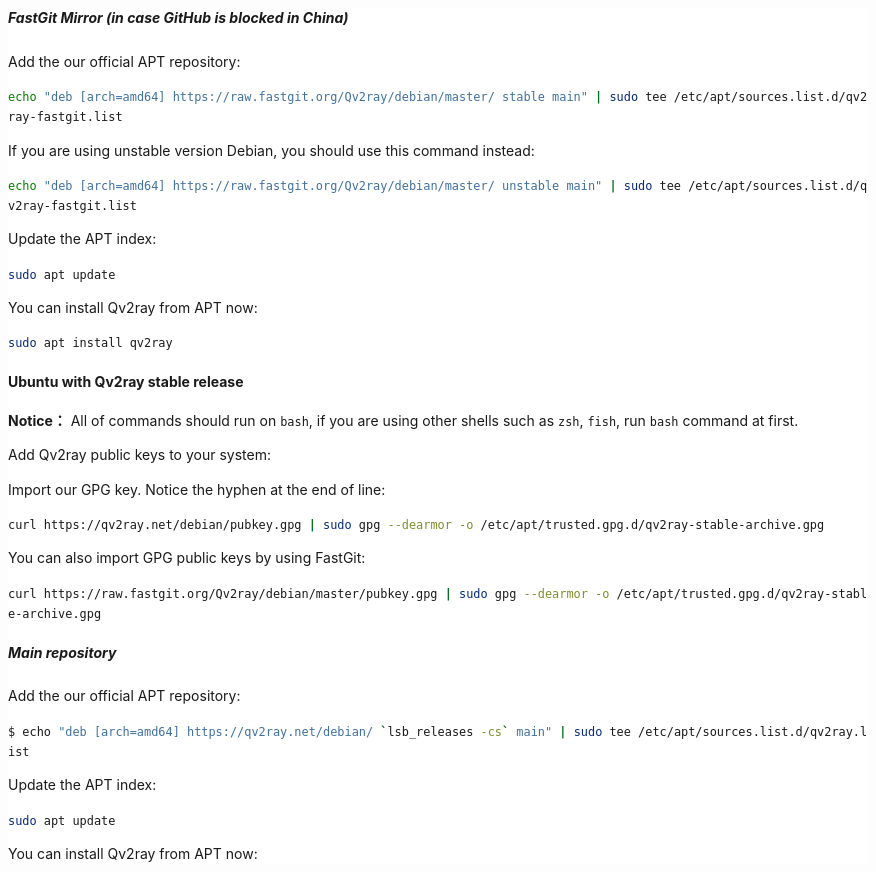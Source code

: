 ##### FastGit Mirror (in case GitHub is blocked in China)

Add the our official APT repository:

```bash
echo "deb [arch=amd64] https://raw.fastgit.org/Qv2ray/debian/master/ stable main" | sudo tee /etc/apt/sources.list.d/qv2ray-fastgit.list
```
If you are using unstable version Debian, you should use this command instead: 

```bash
echo "deb [arch=amd64] https://raw.fastgit.org/Qv2ray/debian/master/ unstable main" | sudo tee /etc/apt/sources.list.d/qv2ray-fastgit.list
```
Update the APT index:

```bash
sudo apt update
```
You can install Qv2ray from APT now:

```bash
sudo apt install qv2ray
```

#### Ubuntu with Qv2ray stable release

**Notice：** All of commands should run on `bash`, if you are using other shells such as `zsh`, `fish`, run `bash` command at first.

Add Qv2ray public keys to your system: 


Import our GPG key. Notice the hyphen at the end of line:

```bash
curl https://qv2ray.net/debian/pubkey.gpg | sudo gpg --dearmor -o /etc/apt/trusted.gpg.d/qv2ray-stable-archive.gpg
```
You can also import GPG public keys by using FastGit:

```bash
curl https://raw.fastgit.org/Qv2ray/debian/master/pubkey.gpg | sudo gpg --dearmor -o /etc/apt/trusted.gpg.d/qv2ray-stable-archive.gpg
```
##### Main repository 

Add the our official APT repository:

```bash
$ echo "deb [arch=amd64] https://qv2ray.net/debian/ `lsb_releases -cs` main" | sudo tee /etc/apt/sources.list.d/qv2ray.list
```

Update the APT index:

```bash
sudo apt update
```
You can install Qv2ray from APT now:
